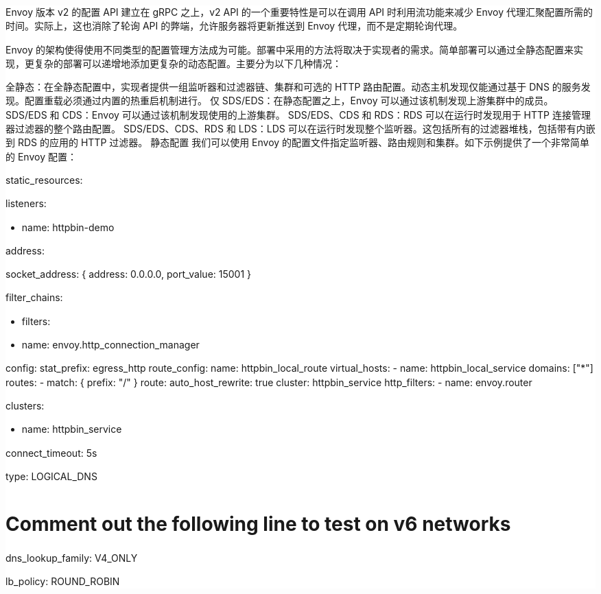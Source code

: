 Envoy 版本 v2 的配置 API 建立在 gRPC 之上，v2 API 的一个重要特性是可以在调用 API 时利用流功能来减少 Envoy 代理汇聚配置所需的时间。实际上，这也消除了轮询 API 的弊端，允许服务器将更新推送到 Envoy 代理，而不是定期轮询代理。

Envoy 的架构使得使用不同类型的配置管理方法成为可能。部署中采用的方法将取决于实现者的需求。简单部署可以通过全静态配置来实现，更复杂的部署可以递增地添加更复杂的动态配置。主要分为以下几种情况：

全静态：在全静态配置中，实现者提供一组监听器和过滤器链、集群和可选的 HTTP 路由配置。动态主机发现仅能通过基于 DNS 的服务发现。配置重载必须通过内置的热重启机制进行。
仅 SDS/EDS：在静态配置之上，Envoy 可以通过该机制发现上游集群中的成员。
SDS/EDS 和 CDS：Envoy 可以通过该机制发现使用的上游集群。
SDS/EDS、CDS 和 RDS：RDS 可以在运行时发现用于 HTTP 连接管理器过滤器的整个路由配置。
SDS/EDS、CDS、RDS 和 LDS：LDS 可以在运行时发现整个监听器。这包括所有的过滤器堆栈，包括带有内嵌到 RDS 的应用的 HTTP 过滤器。
静态配置
我们可以使用 Envoy 的配置文件指定监听器、路由规则和集群。如下示例提供了一个非常简单的 Envoy 配置：

static_resources:

listeners:

- name: httpbin-demo

address:

socket_address: { address: 0.0.0.0, port_value: 15001 }

filter_chains:

- filters:

- name: envoy.http_connection_manager

config:
          stat_prefix: egress_http
          route_config:
            name: httpbin_local_route
            virtual_hosts:
            - name: httpbin_local_service
              domains: ["*"]
              routes:
              - match: { prefix: "/"
}
                route:
                  auto_host_rewrite: true
                  cluster: httpbin_service
          http_filters:
          - name: envoy.router

clusters:

- name: httpbin_service

connect_timeout: 5s

type: LOGICAL_DNS

# Comment out the following line to test on v6 networks

dns_lookup_family: V4_ONLY

lb_policy: ROUND_ROBIN
